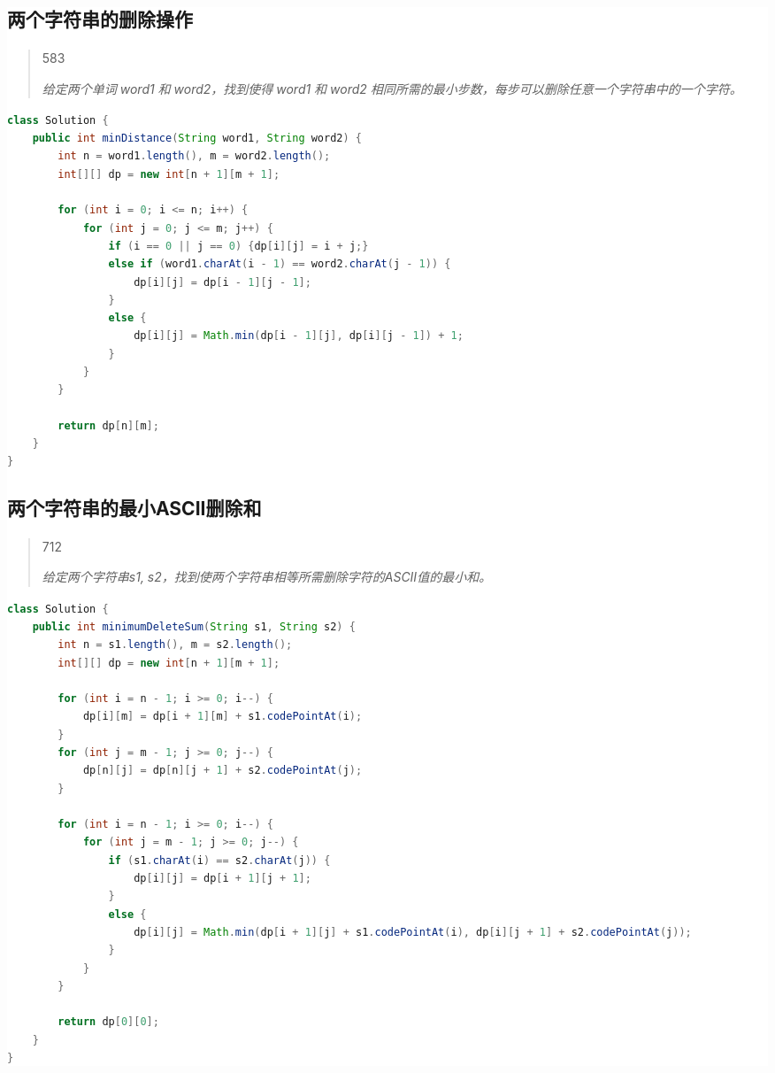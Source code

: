 ## 两个字符串的删除操作

> 583
>
> *给定两个单词 word1 和 word2，找到使得 word1 和 word2 相同所需的最小步数，每步可以删除任意一个字符串中的一个字符。*

```java
class Solution {
    public int minDistance(String word1, String word2) {
        int n = word1.length(), m = word2.length();
        int[][] dp = new int[n + 1][m + 1];

        for (int i = 0; i <= n; i++) {
            for (int j = 0; j <= m; j++) {
                if (i == 0 || j == 0) {dp[i][j] = i + j;}
                else if (word1.charAt(i - 1) == word2.charAt(j - 1)) {
                    dp[i][j] = dp[i - 1][j - 1];
                }
                else {
                    dp[i][j] = Math.min(dp[i - 1][j], dp[i][j - 1]) + 1;
                }
            }
        }

        return dp[n][m];
    }
}
```

## 两个字符串的最小ASCII删除和

> 712
>
> *给定两个字符串s1, s2，找到使两个字符串相等所需删除字符的ASCII值的最小和。*

```java
class Solution {
    public int minimumDeleteSum(String s1, String s2) {
        int n = s1.length(), m = s2.length();
        int[][] dp = new int[n + 1][m + 1];

        for (int i = n - 1; i >= 0; i--) {
            dp[i][m] = dp[i + 1][m] + s1.codePointAt(i);
        }
        for (int j = m - 1; j >= 0; j--) {
            dp[n][j] = dp[n][j + 1] + s2.codePointAt(j);
        }

        for (int i = n - 1; i >= 0; i--) {
            for (int j = m - 1; j >= 0; j--) {
                if (s1.charAt(i) == s2.charAt(j)) {
                    dp[i][j] = dp[i + 1][j + 1];
                }
                else {
                    dp[i][j] = Math.min(dp[i + 1][j] + s1.codePointAt(i), dp[i][j + 1] + s2.codePointAt(j));
                }
            }
        }

        return dp[0][0];
    }
}
```
